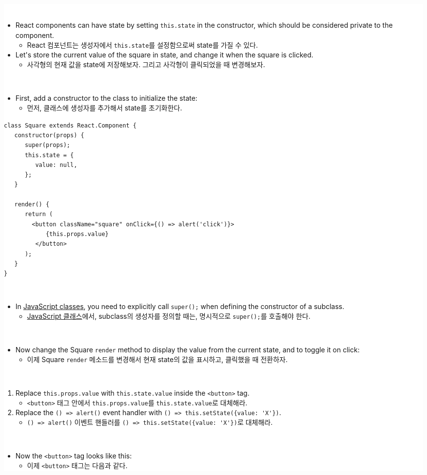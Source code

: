 <br>

- React components can have state by setting `this.state` in the constructor, which should be considered private to the component.
  - React 컴포넌트는 생성자에서 `this.state`를 설정함으로써 state를 가질 수 있다.
- Let's store the current value of the square in state, and change it when the square is clicked.
  - 사각형의 현재 값을 state에 저장해보자. 그리고 사각형이 클릭되었을 때 변경해보자.

<br>

- First, add a constructor to the class to initialize the state:
  - 먼저, 클래스에 생성자를 추가해서 state를 초기화한다.

```react
class Square extends React.Component {
   constructor(props) {
      super(props);
      this.state = {
         value: null,
      };
   }
   
   render() {
      return (
      	<button className="square" onClick={() => alert('click')}>
         	{this.props.value}
         </button>
      );
   }
}
```

<br>

- In [JavaScript classes](https://developer.mozilla.org/en-US/docs/Web/JavaScript/Reference/Classes), you need to explicitly call `super();` when defining the constructor of a subclass.
  - [JavaScript 클래스](https://developer.mozilla.org/en-US/docs/Web/JavaScript/Reference/Classes)에서, subclass의 생성자를 정의할 때는, 명시적으로 `super();`를 호출해야 한다.

<br>

- Now change the Square `render` method to display the value from the current state, and to toggle it on click:
  - 이제 Square `render` 메소드를 변경해서 현재 state의 값을 표시하고, 클릭했을 때 전환하자.

<br>

1. Replace `this.props.value` with `this.state.value` inside the `<button>` tag.
   - `<button>` 태그 안에서 `this.props.value`를 `this.state.value`로 대체해라.
2. Replace the `() => alert()` event handler with `() => this.setState({value: 'X'})`.
   - `() => alert()` 이벤트 핸들러를 `() => this.setState({value: 'X'})`로 대체해라.

<br>

- Now the `<button>` tag looks like this:
  - 이제 `<button>` 태그는 다음과 같다.
